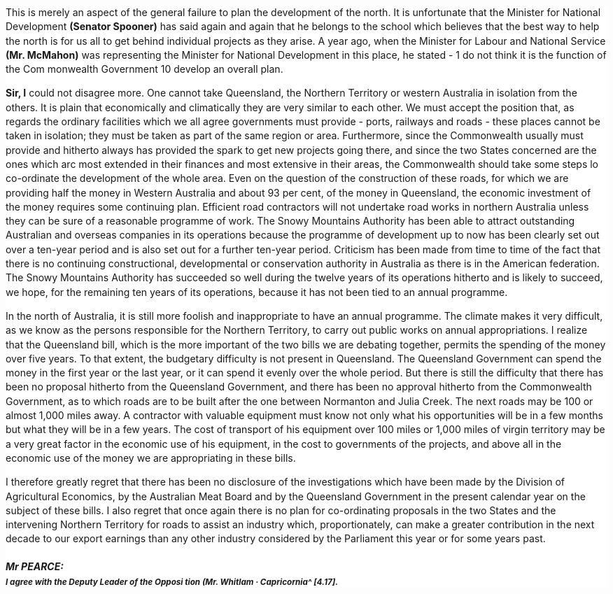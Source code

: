 This is merely an aspect of the general failure to plan the development of the north. It is unfortunate that the Minister for National Development  **(Senator Spooner)**  has said again and again that he belongs to the school which believes that the best way to help the north is for us all to get behind individual projects as they arise. A year ago, when the Minister for Labour and National Service  **(Mr. McMahon)**  was representing the Minister for National Development in this place, he stated - 1  do not think it is   the  function of the Com monwealth Government 10 develop an overall plan. 


 **Sir, I** could not disagree more. One cannot take Queensland, the Northern Territory or  western Australia in isolation from the others. It is plain that economically and climatically they are very similar to each other. We must accept the position that, as regards the ordinary facilities which we all agree governments must provide - ports, railways and roads - these places cannot be taken in isolation; they must be taken as part of the same region or area. Furthermore, since the Commonwealth usually must provide and hitherto always has provided the spark to get new projects going there, and since the two States concerned are the ones which arc most extended in their finances and most extensive in their areas, the Commonwealth should take some steps lo co-ordinate the development of the whole area. Even on the question of the construction of these roads, for which we are providing half the money in Western Australia and about 93 per cent, of the money in Queensland, the economic investment of the money requires some continuing plan. Efficient road contractors will not undertake road works in northern Australia unless they can be sure of a reasonable programme of work. The Snowy Mountains Authority has been able to attract outstanding Australian and overseas companies in its operations because the programme of development up to now has been clearly set out over a ten-year period and is also set out for a further ten-year period. Criticism has been made from time to time of the fact that there is no continuing constructional, developmental or conservation authority in Australia as there is in the American federation. The Snowy Mountains Authority has succeeded so well during the twelve years of its operations hitherto and is likely to succeed, we hope, for the remaining ten years of its operations, because it has not been tied to an annual programme. 

In the north of Australia, it is still more foolish and inappropriate to have an annual programme. The climate makes it very difficult, as we know as the persons responsible for the Northern Territory, to carry out public works on annual appropriations. I realize that the Queensland bill, which is the more important of the two bills we are debating together, permits the spending of the money over five years. To that extent, the budgetary difficulty is not present in Queensland. The Queensland Government can spend the money in the first year or the last year, or it can spend it evenly over the whole period. But there is still the difficulty that there has been no proposal hitherto from the Queensland Government, and there has been no approval hitherto from the Commonwealth Government, as to which roads are to be built after the one between Normanton and Julia Creek. The next roads may be 100 or almost 1,000 miles away. A contractor with valuable equipment must know not only what his opportunities will be in a few months but what they will be in a few years. The cost of transport of his equipment over 100 miles or 1,000 miles of virgin territory may be a very great factor in the economic use of his equipment, in the cost to governments of the  projects, and above all in the economic use of the money we are appropriating in these bills. 

I therefore greatly regret that there has been no disclosure of the investigations which have been made by the Division of Agricultural Economics, by the Australian Meat Board and by the Queensland Government in the present calendar year on the subject of these bills. I also regret that once again there is no plan for co-ordinating proposals in the two States and the intervening Northern Territory for roads to assist an industry which, proportionately, can make a greater contribution in the next decade to our export earnings than any other industry considered by the Parliament this year or for some years past. 

##### Mr PEARCE:<br><small class="text-muted">I agree with the Deputy Leader of the Opposi tion (Mr. Whitlam &middot; Capricornia^ [4.17].</small>
